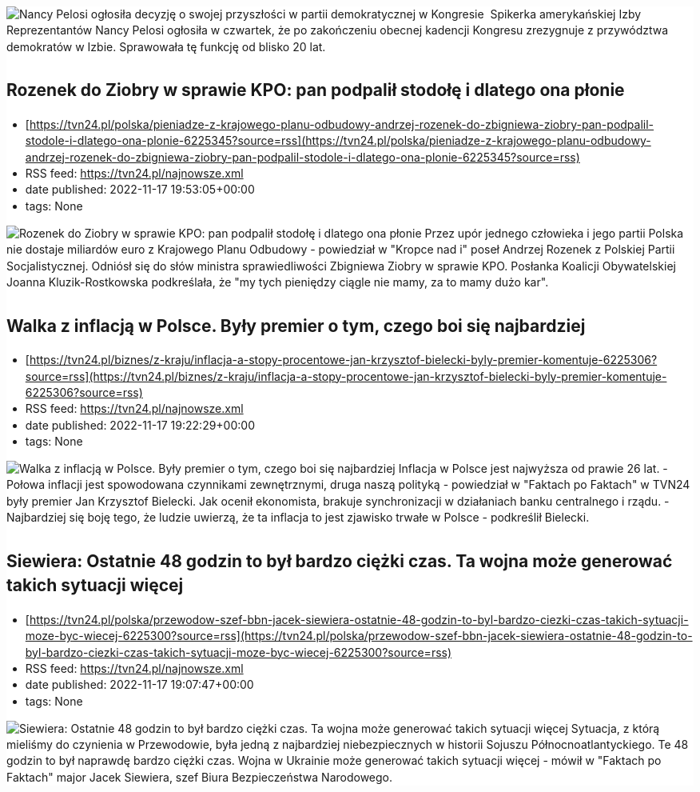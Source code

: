 <img alt="Nancy Pelosi ogłosiła decyzję o swojej przyszłości w partii demokratycznej w Kongresie " src="https://tvn24.pl/najnowsze/cdn-zdjecie-egjidk-nancy-pelosi-6225343/alternates/LANDSCAPE_1280" />
    Spikerka amerykańskiej Izby Reprezentantów Nancy Pelosi ogłosiła w czwartek, że po zakończeniu obecnej kadencji Kongresu zrezygnuje z przywództwa demokratów w Izbie. Sprawowała tę funkcję od blisko 20 lat.

## Rozenek do Ziobry w sprawie KPO: pan podpalił stodołę i dlatego ona płonie
 - [https://tvn24.pl/polska/pieniadze-z-krajowego-planu-odbudowy-andrzej-rozenek-do-zbigniewa-ziobry-pan-podpalil-stodole-i-dlatego-ona-plonie-6225345?source=rss](https://tvn24.pl/polska/pieniadze-z-krajowego-planu-odbudowy-andrzej-rozenek-do-zbigniewa-ziobry-pan-podpalil-stodole-i-dlatego-ona-plonie-6225345?source=rss)
 - RSS feed: https://tvn24.pl/najnowsze.xml
 - date published: 2022-11-17 19:53:05+00:00
 - tags: None

<img alt="Rozenek do Ziobry w sprawie KPO: pan podpalił stodołę i dlatego ona płonie" src="https://tvn24.pl/najnowsze/cdn-zdjecie-2ey2yo-kropka-nad-i-6225322/alternates/LANDSCAPE_1280" />
    Przez upór jednego człowieka i jego partii Polska nie dostaje miliardów euro z Krajowego Planu Odbudowy - powiedział w "Kropce nad i" poseł Andrzej Rozenek z Polskiej Partii Socjalistycznej. Odniósł się do słów ministra sprawiedliwości Zbigniewa Ziobry w sprawie KPO. Posłanka Koalicji Obywatelskiej Joanna Kluzik-Rostkowska podkreślała, że "my tych pieniędzy ciągle nie mamy, za to mamy dużo kar".

## Walka z inflacją w Polsce. Były premier o tym, czego boi się najbardziej
 - [https://tvn24.pl/biznes/z-kraju/inflacja-a-stopy-procentowe-jan-krzysztof-bielecki-byly-premier-komentuje-6225306?source=rss](https://tvn24.pl/biznes/z-kraju/inflacja-a-stopy-procentowe-jan-krzysztof-bielecki-byly-premier-komentuje-6225306?source=rss)
 - RSS feed: https://tvn24.pl/najnowsze.xml
 - date published: 2022-11-17 19:22:29+00:00
 - tags: None

<img alt="Walka z inflacją w Polsce. Były premier o tym, czego boi się najbardziej" src="https://tvn24.pl/najnowsze/cdn-zdjecie-nbvpgf-17-1930-fpf-cl-0024-6225312/alternates/LANDSCAPE_1280" />
    Inflacja w Polsce jest najwyższa od prawie 26 lat. - Połowa inflacji jest spowodowana czynnikami zewnętrznymi, druga naszą polityką - powiedział w "Faktach po Faktach" w TVN24 były premier Jan Krzysztof Bielecki. Jak ocenił ekonomista, brakuje synchronizacji w działaniach banku centralnego i rządu. - Najbardziej się boję tego, że ludzie uwierzą, że ta inflacja to jest zjawisko trwałe w Polsce - podkreślił Bielecki.

## Siewiera: Ostatnie 48 godzin to był bardzo ciężki czas. Ta wojna może generować takich sytuacji więcej
 - [https://tvn24.pl/polska/przewodow-szef-bbn-jacek-siewiera-ostatnie-48-godzin-to-byl-bardzo-ciezki-czas-takich-sytuacji-moze-byc-wiecej-6225300?source=rss](https://tvn24.pl/polska/przewodow-szef-bbn-jacek-siewiera-ostatnie-48-godzin-to-byl-bardzo-ciezki-czas-takich-sytuacji-moze-byc-wiecej-6225300?source=rss)
 - RSS feed: https://tvn24.pl/najnowsze.xml
 - date published: 2022-11-17 19:07:47+00:00
 - tags: None

<img alt="Siewiera: Ostatnie 48 godzin to był bardzo ciężki czas. Ta wojna może generować takich sytuacji więcej" src="https://tvn24.pl/najnowsze/cdn-zdjecie-isdc0j-miejsce-uderzenia-pocisku-w-przewodowie-6225303/alternates/LANDSCAPE_1280" />
    Sytuacja, z którą mieliśmy do czynienia w Przewodowie, była jedną z najbardziej niebezpiecznych w historii Sojuszu Północnoatlantyckiego. Te 48 godzin to był naprawdę bardzo ciężki czas. Wojna w Ukrainie może generować takich sytuacji więcej - mówił w "Faktach po Faktach" major Jacek Siewiera, szef Biura Bezpieczeństwa Narodowego.
